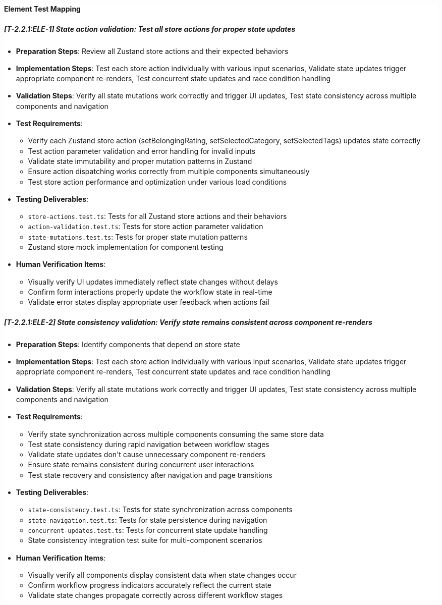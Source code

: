 #### Element Test Mapping

##### [T-2.2.1:ELE-1] State action validation: Test all store actions for proper state updates
- **Preparation Steps**: Review all Zustand store actions and their expected behaviors
- **Implementation Steps**: Test each store action individually with various input scenarios, Validate state updates trigger appropriate component re-renders, Test concurrent state updates and race condition handling
- **Validation Steps**: Verify all state mutations work correctly and trigger UI updates, Test state consistency across multiple components and navigation
- **Test Requirements**:
  - Verify each Zustand store action (setBelongingRating, setSelectedCategory, setSelectedTags) updates state correctly
  - Test action parameter validation and error handling for invalid inputs
  - Validate state immutability and proper mutation patterns in Zustand
  - Ensure action dispatching works correctly from multiple components simultaneously
  - Test store action performance and optimization under various load conditions

- **Testing Deliverables**:
  - `store-actions.test.ts`: Tests for all Zustand store actions and their behaviors
  - `action-validation.test.ts`: Tests for store action parameter validation
  - `state-mutations.test.ts`: Tests for proper state mutation patterns
  - Zustand store mock implementation for component testing

- **Human Verification Items**:
  - Visually verify UI updates immediately reflect state changes without delays
  - Confirm form interactions properly update the workflow state in real-time
  - Validate error states display appropriate user feedback when actions fail

##### [T-2.2.1:ELE-2] State consistency validation: Verify state remains consistent across component re-renders
- **Preparation Steps**: Identify components that depend on store state
- **Implementation Steps**: Test each store action individually with various input scenarios, Validate state updates trigger appropriate component re-renders, Test concurrent state updates and race condition handling
- **Validation Steps**: Verify all state mutations work correctly and trigger UI updates, Test state consistency across multiple components and navigation
- **Test Requirements**:
  - Verify state synchronization across multiple components consuming the same store data
  - Test state consistency during rapid navigation between workflow stages
  - Validate state updates don't cause unnecessary component re-renders
  - Ensure state remains consistent during concurrent user interactions
  - Test state recovery and consistency after navigation and page transitions

- **Testing Deliverables**:
  - `state-consistency.test.ts`: Tests for state synchronization across components
  - `state-navigation.test.ts`: Tests for state persistence during navigation
  - `concurrent-updates.test.ts`: Tests for concurrent state update handling
  - State consistency integration test suite for multi-component scenarios

- **Human Verification Items**:
  - Visually verify all components display consistent data when state changes occur
  - Confirm workflow progress indicators accurately reflect the current state
  - Validate state changes propagate correctly across different workflow stages
